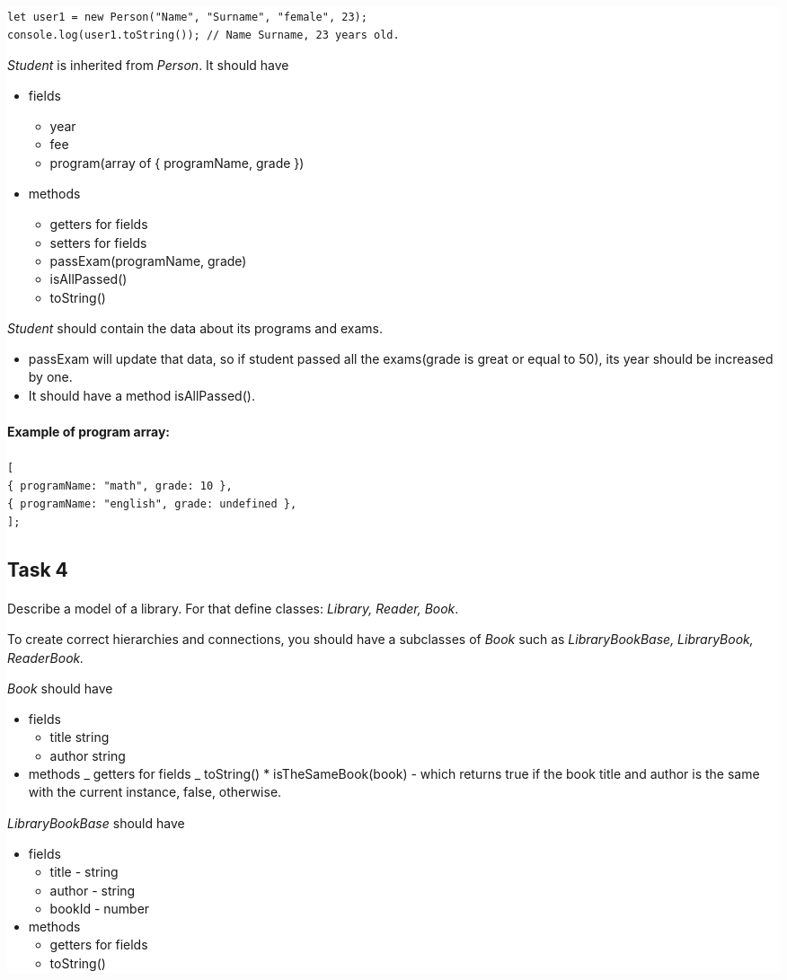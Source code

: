 ```
let user1 = new Person("Name", "Surname", "female", 23);
console.log(user1.toString()); // Name Surname, 23 years old.
```

_Student_ is inherited from _Person_. It should have

- fields
  - year
  - fee
  - program(array of { programName, grade })
- methods

  - getters for fields
  - setters for fields
  - passExam(programName, grade)
  - isAllPassed()
  - toString()

_Student_ should contain the data about its programs and exams.

- passExam will update that data, so if student passed all the exams(grade is great or equal to
  50), its year should be increased by one.
- It should have a method isAllPassed().

#### Example of program array:

```
[
{ programName: "math", grade: 10 },
{ programName: "english", grade: undefined },
];
```

## Task 4

Describe a model of a library. For that define classes: _Library, Reader, Book_.

To create correct hierarchies and connections, you should have a subclasses of _Book_ such as
_LibraryBookBase, LibraryBook, ReaderBook._

_Book_ should have

- fields
  - title string
  - author string
- methods
  _ getters for fields
  _ toString() \* isTheSameBook(book) - which returns true if the book title and author is the same with the
  current instance, false, otherwise.

_LibraryBookBase_ should have

- fields
  - title - string
  - author - string
  - bookId - number
- methods
  - getters for fields
  - toString()
